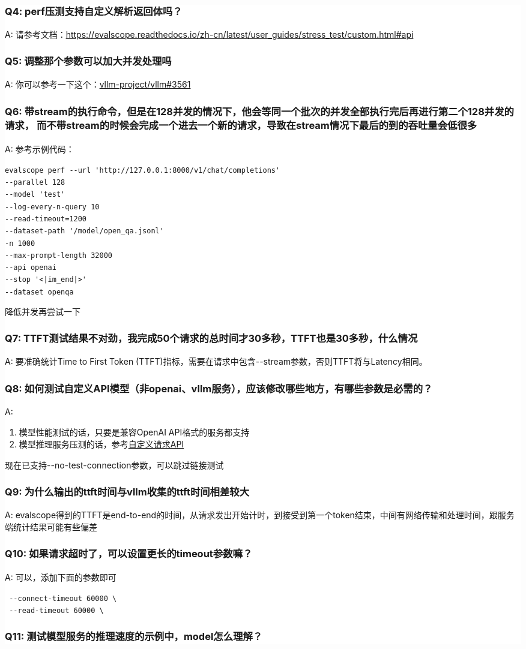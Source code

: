 ### Q4: perf压测支持自定义解析返回体吗？

A: 请参考文档：https://evalscope.readthedocs.io/zh-cn/latest/user_guides/stress_test/custom.html#api

### Q5: 调整那个参数可以加大并发处理吗

A: 你可以参考一下这个：[vllm-project/vllm#3561](https://github.com/vllm-project/vllm/issues/3561)

### Q6: 带stream的执行命令，但是在128并发的情况下，他会等同一个批次的并发全部执行完后再进行第二个128并发的请求， 而不带stream的时候会完成一个进去一个新的请求，导致在stream情况下最后的到的吞吐量会低很多

A: 参考示例代码：
```shell
evalscope perf --url 'http://127.0.0.1:8000/v1/chat/completions'
--parallel 128
--model 'test'
--log-every-n-query 10
--read-timeout=1200
--dataset-path '/model/open_qa.jsonl'
-n 1000
--max-prompt-length 32000
--api openai
--stop '<|im_end|>'
--dataset openqa
```
降低并发再尝试一下

### Q7: TTFT测试结果不对劲，我完成50个请求的总时间才30多秒，TTFT也是30多秒，什么情况

A: 要准确统计Time to First Token (TTFT)指标，需要在请求中包含--stream参数，否则TTFT将与Latency相同。

### Q8: 如何测试自定义API模型（非openai、vllm服务），应该修改哪些地方，有哪些参数是必需的？

A: 
1. 模型性能测试的话，只要是兼容OpenAI API格式的服务都支持
2. 模型推理服务压测的话，参考[自定义请求API](https://evalscope.readthedocs.io/zh-cn/latest/user_guides/stress_test/custom.html#api)

现在已支持--no-test-connection参数，可以跳过链接测试

### Q9: 为什么输出的ttft时间与vllm收集的ttft时间相差较大

A: evalscope得到的TTFT是end-to-end的时间，从请求发出开始计时，到接受到第一个token结束，中间有网络传输和处理时间，跟服务端统计结果可能有些偏差

### Q10: 如果请求超时了，可以设置更长的timeout参数嘛？

A: 可以，添加下面的参数即可
```shell
 --connect-timeout 60000 \
 --read-timeout 60000 \
```

### Q11: 测试模型服务的推理速度的示例中，model怎么理解？
